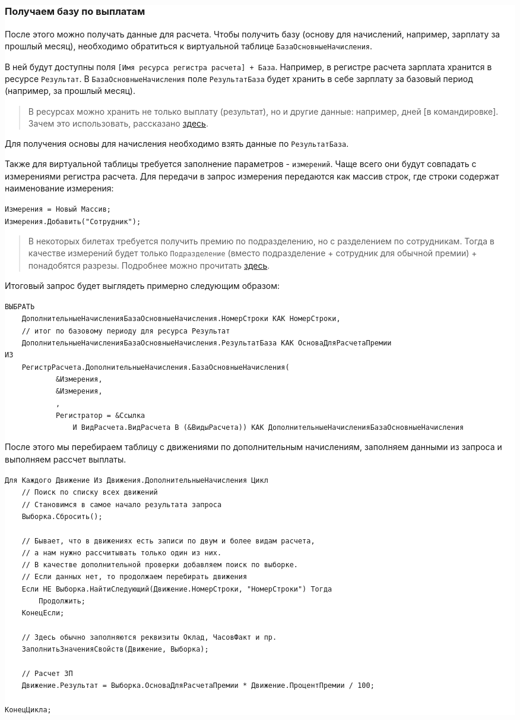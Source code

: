 ### Получаем базу по выплатам

После этого можно получать данные для расчета. Чтобы получить базу (основу для начислений, например, зарплату за прошлый месяц), необходимо обратиться к виртуальной таблице `БазаОсновныеНачисления`.

В ней будут доступны поля `[Имя ресурса регистра расчета] + База`. Например, в регистре расчета зарплата хранится в ресурсе `Результат`. В `БазаОсновныеНачисления` поле `РезультатБаза` будет хранить в себе зарплату за базовый период (например, за прошлый месяц).

> В ресурсах можно хранить не только выплату (результат), но и другие данные: например, дней [в командировке]. Зачем это использовать, рассказано [здесь](#days-as-requisite).

Для получения основы для начисления необходимо взять данные по `РезультатБаза`. 

Также для виртуальной таблицы требуется заполнение параметров - `измерений`. Чаще всего они будут совпадать с измерениями регистра расчета. Для передачи в запрос измерения передаются как массив строк, где строки содержат наименование измерения:
```1c
Измерения = Новый Массив;
Измерения.Добавить("Сотрудник");
```

> В некоторых билетах требуется получить премию по подразделению, но с разделением по сотрудникам. Тогда в качестве измерений будет только `Подразделение` (вместо подразделение + сотрудник для обычной премии) + понадобятся разрезы. Подробнее можно прочитать [здесь](#dimensions-and-sections).

Итоговый запрос будет выглядеть примерно следующим образом:
```1c
ВЫБРАТЬ
	ДополнительныеНачисленияБазаОсновныеНачисления.НомерСтроки КАК НомерСтроки,
	// итог по базовому периоду для ресурса Результат
	ДополнительныеНачисленияБазаОсновныеНачисления.РезультатБаза КАК ОсноваДляРасчетаПремии
ИЗ
	РегистрРасчета.ДополнительныеНачисления.БазаОсновныеНачисления(
			&Измерения,
			&Измерения,
			,
			Регистратор = &Ссылка
				И ВидРасчета.ВидРасчета В (&ВидыРасчета)) КАК ДополнительныеНачисленияБазаОсновныеНачисления
```

После этого мы перебираем таблицу с движениями по дополнительным начислениям, заполняем данными из запроса и выполняем рассчет выплаты.

```1c
Для Каждого Движение Из Движения.ДополнительныеНачисления Цикл
	// Поиск по списку всех движений
	// Становимся в самое начало результата запроса
	Выборка.Сбросить();

	// Бывает, что в движениях есть записи по двум и более видам расчета,
	// а нам нужно рассчитывать только один из них.
	// В качестве дополнительной проверки добавляем поиск по выборке.
	// Если данных нет, то продолжаем перебирать движения
	Если НЕ Выборка.НайтиСледующий(Движение.НомерСтроки, "НомерСтроки") Тогда
		Продолжить;
	КонецЕсли;

	// Здесь обычно заполняются реквизиты Оклад, ЧасовФакт и пр.	
	ЗаполнитьЗначенияСвойств(Движение, Выборка);

	// Расчет ЗП
	Движение.Результат = Выборка.ОсноваДляРасчетаПремии * Движение.ПроцентПремии / 100;
		
КонецЦикла;
```
